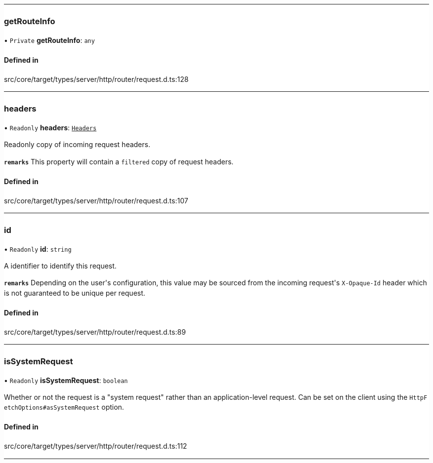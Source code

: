 ___

### getRouteInfo

• `Private` **getRouteInfo**: `any`

#### Defined in

src/core/target/types/server/http/router/request.d.ts:128

___

### headers

• `Readonly` **headers**: [`Headers`](../modules/client.__internalNamespace.md#headers)

Readonly copy of incoming request headers.

**`remarks`**
This property will contain a `filtered` copy of request headers.

#### Defined in

src/core/target/types/server/http/router/request.d.ts:107

___

### id

• `Readonly` **id**: `string`

A identifier to identify this request.

**`remarks`**
Depending on the user's configuration, this value may be sourced from the
incoming request's `X-Opaque-Id` header which is not guaranteed to be unique
per request.

#### Defined in

src/core/target/types/server/http/router/request.d.ts:89

___

### isSystemRequest

• `Readonly` **isSystemRequest**: `boolean`

Whether or not the request is a "system request" rather than an application-level request.
Can be set on the client using the `HttpFetchOptions#asSystemRequest` option.

#### Defined in

src/core/target/types/server/http/router/request.d.ts:112

___

